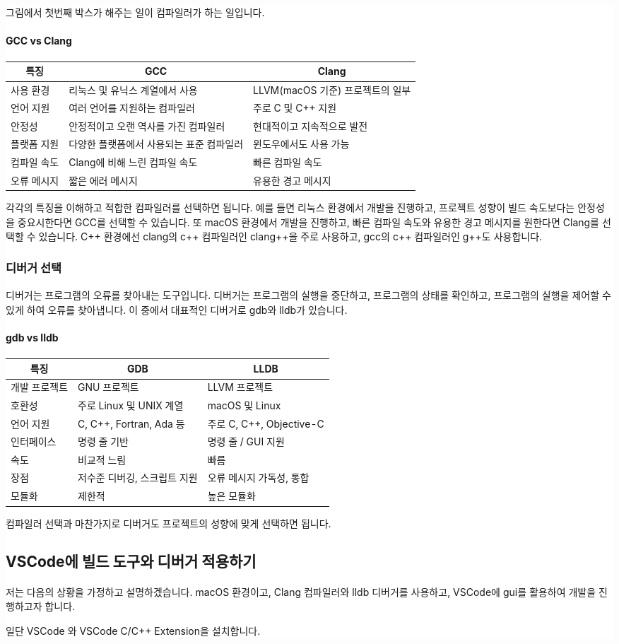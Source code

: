 그림에서 첫번째 박스가 해주는 일이 컴파일러가 하는 일입니다.

#### GCC vs Clang

| 특징        | GCC                                      | Clang                            |
| ----------- | ---------------------------------------- | -------------------------------- |
| 사용 환경   | 리눅스 및 유닉스 계열에서 사용           | LLVM(macOS 기준) 프로젝트의 일부 |
| 언어 지원   | 여러 언어를 지원하는 컴파일러            | 주로 C 및 C++ 지원               |
| 안정성      | 안정적이고 오랜 역사를 가진 컴파일러     | 현대적이고 지속적으로 발전       |
| 플랫폼 지원 | 다양한 플랫폼에서 사용되는 표준 컴파일러 | 윈도우에서도 사용 가능           |
| 컴파일 속도 | Clang에 비해 느린 컴파일 속도            | 빠른 컴파일 속도                 |
| 오류 메시지 | 짧은 에러 메시지                         | 유용한 경고 메시지               |

각각의 특징을 이해하고 적합한 컴파일러를 선택하면 됩니다.
예를 들면 리눅스 환경에서 개발을 진행하고, 프로젝트 성향이 빌드 속도보다는 안정성을 중요시한다면 GCC를 선택할 수 있습니다.
또 macOS 환경에서 개발을 진행하고, 빠른 컴파일 속도와 유용한 경고 메시지를 원한다면 Clang를 선택할 수 있습니다.
C++ 환경에선 clang의 c++ 컴파일러인 clang++을 주로 사용하고, gcc의 c++ 컴파일러인 g++도 사용합니다.

### 디버거 선택

디버거는 프로그램의 오류를 찾아내는 도구입니다.
디버거는 프로그램의 실행을 중단하고, 프로그램의 상태를 확인하고, 프로그램의 실행을 제어할 수 있게 하여 오류를 찾아냅니다.
이 중에서 대표적인 디버거로 gdb와 lldb가 있습니다.

#### gdb vs lldb

| 특징          | GDB                          | LLDB                     |
| ------------- | ---------------------------- | ------------------------ |
| 개발 프로젝트 | GNU 프로젝트                 | LLVM 프로젝트            |
| 호환성        | 주로 Linux 및 UNIX 계열      | macOS 및 Linux           |
| 언어 지원     | C, C++, Fortran, Ada 등      | 주로 C, C++, Objective-C |
| 인터페이스    | 명령 줄 기반                 | 명령 줄 / GUI 지원       |
| 속도          | 비교적 느림                  | 빠름                     |
| 장점          | 저수준 디버깅, 스크립트 지원 | 오류 메시지 가독성, 통합 |
| 모듈화        | 제한적                       | 높은 모듈화              |

컴파일러 선택과 마찬가지로 디버거도 프로젝트의 성향에 맞게 선택하면 됩니다.

## VSCode에 빌드 도구와 디버거 적용하기

저는 다음의 상황을 가정하고 설명하겠습니다.
macOS 환경이고, Clang 컴파일러와 lldb 디버거를 사용하고, VSCode에 gui를 활용하여 개발을 진행하고자 합니다.

일단 VSCode 와 VSCode C/C++ Extension을 설치합니다.
